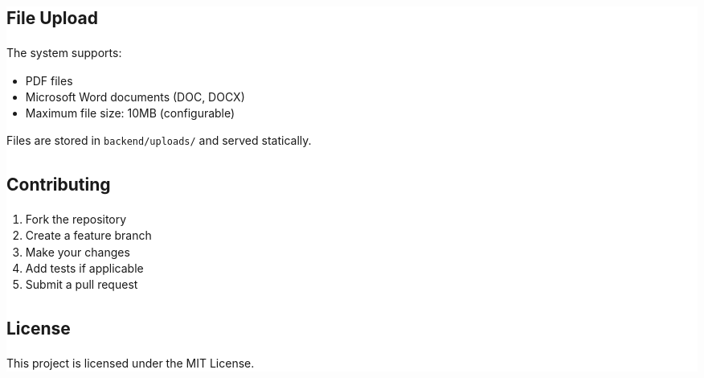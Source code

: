 ## File Upload

The system supports:
- PDF files
- Microsoft Word documents (DOC, DOCX)
- Maximum file size: 10MB (configurable)

Files are stored in `backend/uploads/` and served statically.

## Contributing

1. Fork the repository
2. Create a feature branch
3. Make your changes
4. Add tests if applicable
5. Submit a pull request

## License

This project is licensed under the MIT License.
